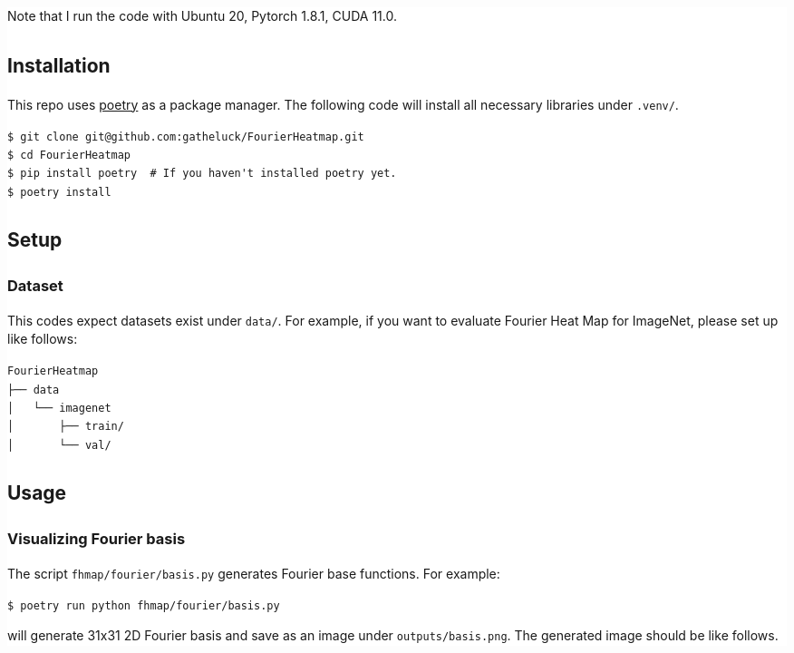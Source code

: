 Note that I run the code with Ubuntu 20, Pytorch 1.8.1, CUDA 11.0.

## Installation
This repo uses [poetry](https://python-poetry.org/) as a package manager. 
The following code will install all necessary libraries under `.venv/`.

```
$ git clone git@github.com:gatheluck/FourierHeatmap.git
$ cd FourierHeatmap
$ pip install poetry  # If you haven't installed poetry yet.
$ poetry install
```

## Setup

### Dataset

This codes expect datasets exist under `data/`. For example, if you want to evaluate Fourier Heat Map for ImageNet, please set up like follows:

```
FourierHeatmap
├── data
│	└── imagenet
│		├── train/
│		└── val/
```

## Usage

### Visualizing Fourier basis

The script `fhmap/fourier/basis.py` generates Fourier base functions. For example:

```
$ poetry run python fhmap/fourier/basis.py
```

will generate 31x31 2D Fourier basis and save as an image under `outputs/basis.png`. The generated image should be like follows. 
